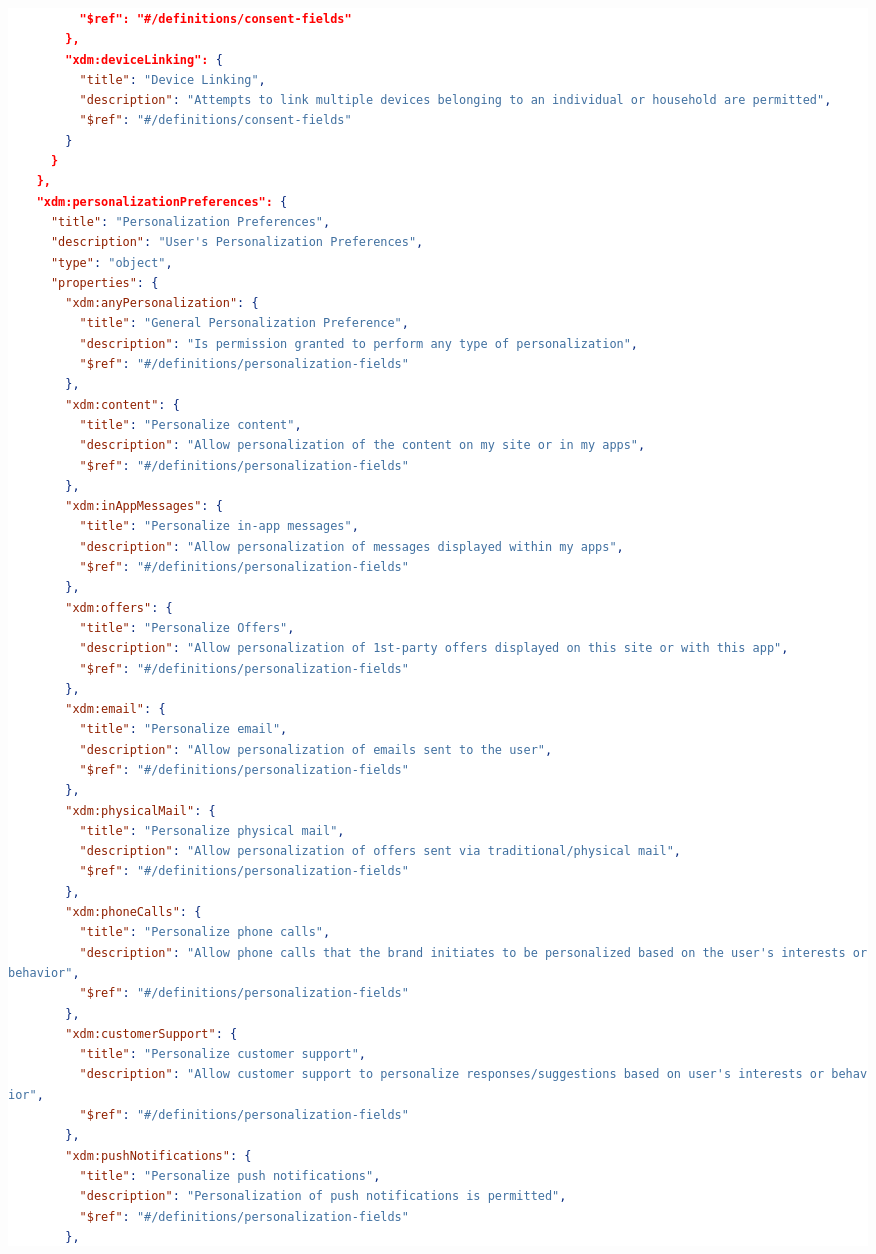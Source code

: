```json
          "$ref": "#/definitions/consent-fields"
        },
        "xdm:deviceLinking": {
          "title": "Device Linking",
          "description": "Attempts to link multiple devices belonging to an individual or household are permitted",
          "$ref": "#/definitions/consent-fields"
        }
      }
    },
    "xdm:personalizationPreferences": {
      "title": "Personalization Preferences",
      "description": "User's Personalization Preferences",
      "type": "object",
      "properties": {
        "xdm:anyPersonalization": {
          "title": "General Personalization Preference",
          "description": "Is permission granted to perform any type of personalization",
          "$ref": "#/definitions/personalization-fields"
        },
        "xdm:content": {
          "title": "Personalize content",
          "description": "Allow personalization of the content on my site or in my apps",
          "$ref": "#/definitions/personalization-fields"
        },
        "xdm:inAppMessages": {
          "title": "Personalize in-app messages",
          "description": "Allow personalization of messages displayed within my apps",
          "$ref": "#/definitions/personalization-fields"
        },
        "xdm:offers": {
          "title": "Personalize Offers",
          "description": "Allow personalization of 1st-party offers displayed on this site or with this app",
          "$ref": "#/definitions/personalization-fields"
        },
        "xdm:email": {
          "title": "Personalize email",
          "description": "Allow personalization of emails sent to the user",
          "$ref": "#/definitions/personalization-fields"
        },
        "xdm:physicalMail": {
          "title": "Personalize physical mail",
          "description": "Allow personalization of offers sent via traditional/physical mail",
          "$ref": "#/definitions/personalization-fields"
        },
        "xdm:phoneCalls": {
          "title": "Personalize phone calls",
          "description": "Allow phone calls that the brand initiates to be personalized based on the user's interests or behavior",
          "$ref": "#/definitions/personalization-fields"
        },
        "xdm:customerSupport": {
          "title": "Personalize customer support",
          "description": "Allow customer support to personalize responses/suggestions based on user's interests or behavior",
          "$ref": "#/definitions/personalization-fields"
        },
        "xdm:pushNotifications": {
          "title": "Personalize push notifications",
          "description": "Personalization of push notifications is permitted",
          "$ref": "#/definitions/personalization-fields"
        },
```
